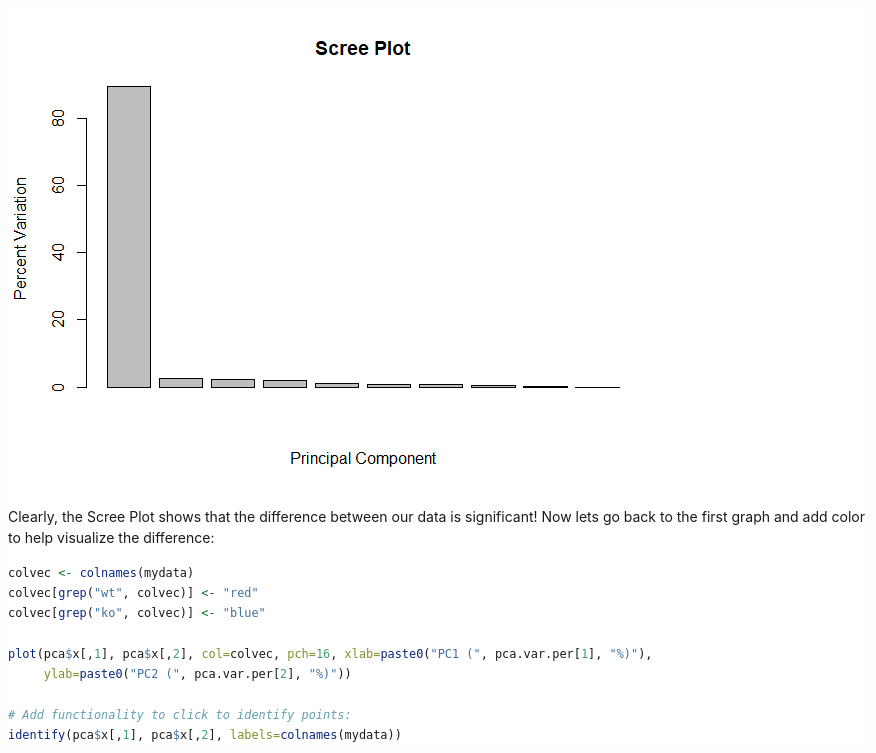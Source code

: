 ![](Class08_files/figure-html/unnamed-chunk-28-1.png)


Clearly, the Scree Plot shows that the difference between our data is significant! Now lets go back to the first graph and add color to help visualize the difference:


```r
colvec <- colnames(mydata)
colvec[grep("wt", colvec)] <- "red"
colvec[grep("ko", colvec)] <- "blue"

plot(pca$x[,1], pca$x[,2], col=colvec, pch=16, xlab=paste0("PC1 (", pca.var.per[1], "%)"),
     ylab=paste0("PC2 (", pca.var.per[2], "%)"))

# Add functionality to click to identify points:
identify(pca$x[,1], pca$x[,2], labels=colnames(mydata))
```
